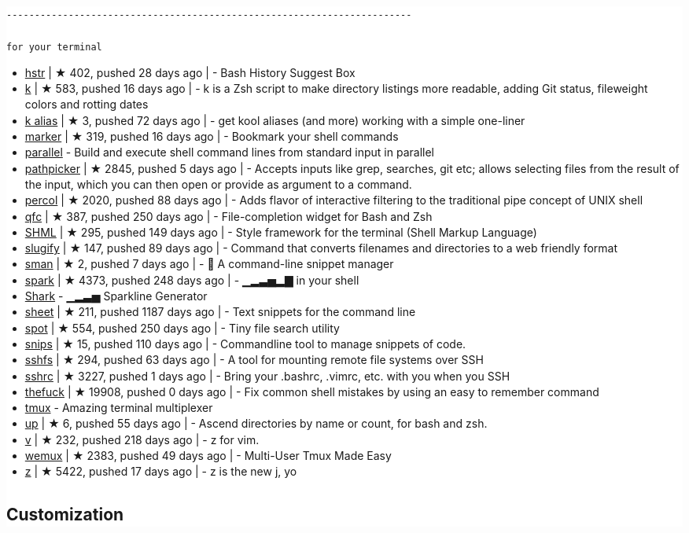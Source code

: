     ------------------------------------------------------------------------

    for your terminal
-   [hstr](https://github.com/dvorka/hstr) <span> | ★ 402, pushed 28 days ago | </span> - Bash History Suggest Box
-   [k](https://github.com/supercrabtree/k) <span> | ★ 583, pushed 16 days ago | </span> - k is a Zsh script to make directory listings more readable, adding Git status, fileweight colors and rotting dates
-   [k alias](https://github.com/lingtalfi/k) <span> | ★ 3, pushed 72 days ago | </span> - get kool aliases (and more) working with a simple one-liner
-   [marker](https://github.com/pindexis/marker) <span> | ★ 319, pushed 16 days ago | </span> - Bookmark your shell commands
-   [parallel](http://www.gnu.org/software/parallel/) - Build and execute shell command lines from standard input in parallel
-   [pathpicker](https://github.com/facebook/PathPicker) <span> | ★ 2845, pushed 5 days ago | </span> - Accepts inputs like grep, searches, git etc; allows selecting files from the result of the input, which you can then open or provide as argument to a command.
-   [percol](https://github.com/mooz/percol) <span> | ★ 2020, pushed 88 days ago | </span> - Adds flavor of interactive filtering to the traditional pipe concept of UNIX shell
-   [qfc](https://github.com/pindexis/qfc) <span> | ★ 387, pushed 250 days ago | </span> - File-completion widget for Bash and Zsh
-   [SHML](https://github.com/MaxCDN/shml) <span> | ★ 295, pushed 149 days ago | </span> - Style framework for the terminal (Shell Markup Language)
-   [slugify](https://github.com/benlinton/slugify) <span> | ★ 147, pushed 89 days ago | </span> - Command that converts filenames and directories to a web friendly format
-   [sman](https://github.com/tokozedg/sman) <span> | ★ 2, pushed 7 days ago | </span> - :bug: A command-line snippet manager
-   [spark](https://github.com/holman/spark) <span> | ★ 4373, pushed 248 days ago | </span> - ▁▂▃▅▂▇ in your shell
-   [Shark](https://github.com/fishery/shark) - ▁▂▃▅ Sparkline Generator
-   [sheet](https://github.com/oscardelben/sheet) <span> | ★ 211, pushed 1187 days ago | </span> - Text snippets for the command line
-   [spot](https://github.com/rauchg/spot) <span> | ★ 554, pushed 250 days ago | </span> - Tiny file search utility
-   [snips](https://github.com/srijanshetty/snips) <span> | ★ 15, pushed 110 days ago | </span> - Commandline tool to manage snippets of code.
-   [sshfs](https://github.com/osxfuse/sshfs) <span> | ★ 294, pushed 63 days ago | </span> - A tool for mounting remote file systems over SSH
-   [sshrc](https://github.com/Russell91/sshrc) <span> | ★ 3227, pushed 1 days ago | </span> - Bring your .bashrc, .vimrc, etc. with you when you SSH
-   [thefuck](https://github.com/nvbn/thefuck) <span> | ★ 19908, pushed 0 days ago | </span> - Fix common shell mistakes by using an easy to remember command
-   [tmux](http://tmux.github.io/) - Amazing terminal multiplexer
-   [up](https://github.com/shannonmoeller/up) <span> | ★ 6, pushed 55 days ago | </span> - Ascend directories by name or count, for bash and zsh.
-   [v](https://github.com/rupa/v) <span> | ★ 232, pushed 218 days ago | </span> - z for vim.
-   [wemux](https://github.com/zolrath/wemux) <span> | ★ 2383, pushed 49 days ago | </span> - Multi-User Tmux Made Easy
-   [z](https://github.com/rupa/z) <span> | ★ 5422, pushed 17 days ago | </span> - z is the new j, yo

Customization
-------------
